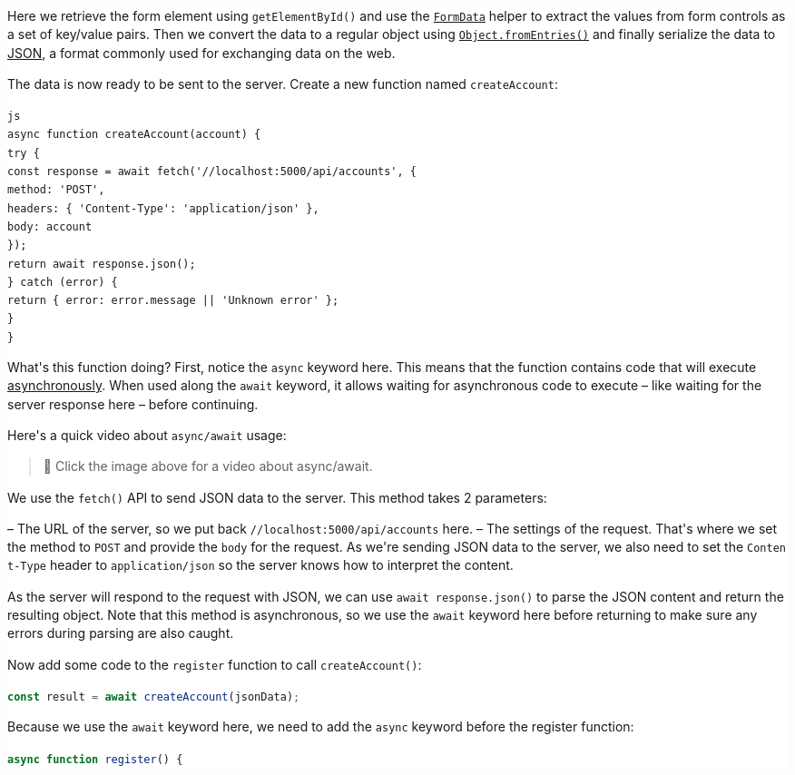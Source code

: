 Here we retrieve the form element using `getElementById()` and use the [`FormData`](https://developer.mozilla.org/docs/Web/API/FormData) helper to extract the values from form controls as a set of key/value pairs. Then we convert the data to a regular object using [`Object.fromEntries()`](https://developer.mozilla.org/docs/Web/JavaScript/Reference/Global_Objects/Object/fromEntries) and finally serialize the data to [JSON](https://www.json.org/json-en.html), a format commonly used for exchanging data on the web.

The data is now ready to be sent to the server. Create a new function named `createAccount`:

```
js
async function createAccount(account) {
try {
const response = await fetch('//localhost:5000/api/accounts', {
method: 'POST',
headers: { 'Content-Type': 'application/json' },
body: account
});
return await response.json();
} catch (error) {
return { error: error.message || 'Unknown error' };
}
}
```

What's this function doing? First, notice the `async` keyword here. This means that the function contains code that will execute [asynchronously](https://developer.mozilla.org/docs/Web/JavaScript/Reference/Statements/async_function). When used along the `await` keyword, it allows waiting for asynchronous code to execute – like waiting for the server response here – before continuing.

Here's a quick video about `async/await` usage:

> 🎥 Click the image above for a video about async/await.

We use the `fetch()` API to send JSON data to the server. This method takes 2 parameters:

– The URL of the server, so we put back `//localhost:5000/api/accounts` here.
– The settings of the request. That's where we set the method to `POST` and provide the `body` for the request. As we're sending JSON data to the server, we also need to set the `Content-Type` header to `application/json` so the server knows how to interpret the content.

As the server will respond to the request with JSON, we can use `await response.json()` to parse the JSON content and return the resulting object. Note that this method is asynchronous, so we use the `await` keyword here before returning to make sure any errors during parsing are also caught.

Now add some code to the `register` function to call `createAccount()`:

```js
const result = await createAccount(jsonData);
```

Because we use the `await` keyword here, we need to add the `async` keyword before the register function:

```js
async function register() {
```
